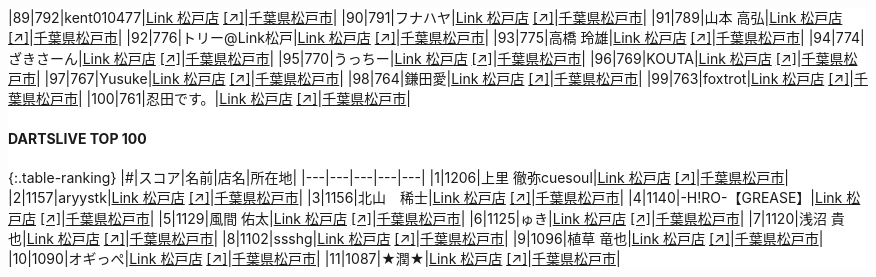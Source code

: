 |89|792|<span class="rank-name-pd">kent010477</span>|<a href="/darts/rank/shops/81104.html">Link 松戸店</a> <a href="https://vs.phoenixdarts.com/jp/shop/shopDetailInfo/s_81104?s_seq=81104">[↗]</a>|<a href="/darts/rank/千葉県/松戸市">千葉県松戸市</a>|
|90|791|<span class="rank-name-pd">フナハヤ</span>|<a href="/darts/rank/shops/81104.html">Link 松戸店</a> <a href="https://vs.phoenixdarts.com/jp/shop/shopDetailInfo/s_81104?s_seq=81104">[↗]</a>|<a href="/darts/rank/千葉県/松戸市">千葉県松戸市</a>|
|91|789|<span class="rank-name-pd"><span class="pro-icon-pd"></span>山本 高弘</span>|<a href="/darts/rank/shops/81104.html">Link 松戸店</a> <a href="https://vs.phoenixdarts.com/jp/shop/shopDetailInfo/s_81104?s_seq=81104">[↗]</a>|<a href="/darts/rank/千葉県/松戸市">千葉県松戸市</a>|
|92|776|<span class="rank-name-pd">トリー@Link松戸</span>|<a href="/darts/rank/shops/81104.html">Link 松戸店</a> <a href="https://vs.phoenixdarts.com/jp/shop/shopDetailInfo/s_81104?s_seq=81104">[↗]</a>|<a href="/darts/rank/千葉県/松戸市">千葉県松戸市</a>|
|93|775|<span class="rank-name-pd"><span class="pro-icon-pd"></span>高橋 玲雄</span>|<a href="/darts/rank/shops/81104.html">Link 松戸店</a> <a href="https://vs.phoenixdarts.com/jp/shop/shopDetailInfo/s_81104?s_seq=81104">[↗]</a>|<a href="/darts/rank/千葉県/松戸市">千葉県松戸市</a>|
|94|774|<span class="rank-name-dl">ざきさーん</span>|<a href="/darts/rank/shops/a054d2856fd0783325d56fb0e5c39bac.html">Link 松戸店</a> <a href="https://search.dartslive.com/jp/shop/a054d2856fd0783325d56fb0e5c39bac">[↗]</a>|<a href="/darts/rank/千葉県/松戸市">千葉県松戸市</a>|
|95|770|<span class="rank-name-pd">うっちー</span>|<a href="/darts/rank/shops/81104.html">Link 松戸店</a> <a href="https://vs.phoenixdarts.com/jp/shop/shopDetailInfo/s_81104?s_seq=81104">[↗]</a>|<a href="/darts/rank/千葉県/松戸市">千葉県松戸市</a>|
|96|769|<span class="rank-name-pd">KOUTA</span>|<a href="/darts/rank/shops/81104.html">Link 松戸店</a> <a href="https://vs.phoenixdarts.com/jp/shop/shopDetailInfo/s_81104?s_seq=81104">[↗]</a>|<a href="/darts/rank/千葉県/松戸市">千葉県松戸市</a>|
|97|767|<span class="rank-name-dl">Yusuke</span>|<a href="/darts/rank/shops/a054d2856fd0783325d56fb0e5c39bac.html">Link 松戸店</a> <a href="https://search.dartslive.com/jp/shop/a054d2856fd0783325d56fb0e5c39bac">[↗]</a>|<a href="/darts/rank/千葉県/松戸市">千葉県松戸市</a>|
|98|764|<span class="rank-name-pd">鎌田愛</span>|<a href="/darts/rank/shops/81104.html">Link 松戸店</a> <a href="https://vs.phoenixdarts.com/jp/shop/shopDetailInfo/s_81104?s_seq=81104">[↗]</a>|<a href="/darts/rank/千葉県/松戸市">千葉県松戸市</a>|
|99|763|<span class="rank-name-pd">foxtrot</span>|<a href="/darts/rank/shops/81104.html">Link 松戸店</a> <a href="https://vs.phoenixdarts.com/jp/shop/shopDetailInfo/s_81104?s_seq=81104">[↗]</a>|<a href="/darts/rank/千葉県/松戸市">千葉県松戸市</a>|
|100|761|<span class="rank-name-pd">忍田です。</span>|<a href="/darts/rank/shops/81104.html">Link 松戸店</a> <a href="https://vs.phoenixdarts.com/jp/shop/shopDetailInfo/s_81104?s_seq=81104">[↗]</a>|<a href="/darts/rank/千葉県/松戸市">千葉県松戸市</a>|


#### DARTSLIVE TOP 100



{:.table-ranking}
|#|スコア|名前|店名|所在地|
|---|---|---|---|---|
|1|1206|<span class="rank-name-dl">上里 徹弥cuesoul</span>|<a href="/darts/rank/shops/a054d2856fd0783325d56fb0e5c39bac.html">Link 松戸店</a> <a href="https://search.dartslive.com/jp/shop/a054d2856fd0783325d56fb0e5c39bac">[↗]</a>|<a href="/darts/rank/千葉県/松戸市">千葉県松戸市</a>|
|2|1157|<span class="rank-name-dl">aryystk</span>|<a href="/darts/rank/shops/a054d2856fd0783325d56fb0e5c39bac.html">Link 松戸店</a> <a href="https://search.dartslive.com/jp/shop/a054d2856fd0783325d56fb0e5c39bac">[↗]</a>|<a href="/darts/rank/千葉県/松戸市">千葉県松戸市</a>|
|3|1156|<span class="rank-name-dl">北山　稀士</span>|<a href="/darts/rank/shops/a054d2856fd0783325d56fb0e5c39bac.html">Link 松戸店</a> <a href="https://search.dartslive.com/jp/shop/a054d2856fd0783325d56fb0e5c39bac">[↗]</a>|<a href="/darts/rank/千葉県/松戸市">千葉県松戸市</a>|
|4|1140|<span class="rank-name-dl">-H!RO-【GREASE】</span>|<a href="/darts/rank/shops/a054d2856fd0783325d56fb0e5c39bac.html">Link 松戸店</a> <a href="https://search.dartslive.com/jp/shop/a054d2856fd0783325d56fb0e5c39bac">[↗]</a>|<a href="/darts/rank/千葉県/松戸市">千葉県松戸市</a>|
|5|1129|<span class="rank-name-dl">風間 佑太</span>|<a href="/darts/rank/shops/a054d2856fd0783325d56fb0e5c39bac.html">Link 松戸店</a> <a href="https://search.dartslive.com/jp/shop/a054d2856fd0783325d56fb0e5c39bac">[↗]</a>|<a href="/darts/rank/千葉県/松戸市">千葉県松戸市</a>|
|6|1125|<span class="rank-name-dl">ゅき</span>|<a href="/darts/rank/shops/a054d2856fd0783325d56fb0e5c39bac.html">Link 松戸店</a> <a href="https://search.dartslive.com/jp/shop/a054d2856fd0783325d56fb0e5c39bac">[↗]</a>|<a href="/darts/rank/千葉県/松戸市">千葉県松戸市</a>|
|7|1120|<span class="rank-name-dl">浅沼 貴也</span>|<a href="/darts/rank/shops/a054d2856fd0783325d56fb0e5c39bac.html">Link 松戸店</a> <a href="https://search.dartslive.com/jp/shop/a054d2856fd0783325d56fb0e5c39bac">[↗]</a>|<a href="/darts/rank/千葉県/松戸市">千葉県松戸市</a>|
|8|1102|<span class="rank-name-dl">ssshg</span>|<a href="/darts/rank/shops/a054d2856fd0783325d56fb0e5c39bac.html">Link 松戸店</a> <a href="https://search.dartslive.com/jp/shop/a054d2856fd0783325d56fb0e5c39bac">[↗]</a>|<a href="/darts/rank/千葉県/松戸市">千葉県松戸市</a>|
|9|1096|<span class="rank-name-dl">植草 竜也</span>|<a href="/darts/rank/shops/a054d2856fd0783325d56fb0e5c39bac.html">Link 松戸店</a> <a href="https://search.dartslive.com/jp/shop/a054d2856fd0783325d56fb0e5c39bac">[↗]</a>|<a href="/darts/rank/千葉県/松戸市">千葉県松戸市</a>|
|10|1090|<span class="rank-name-dl">オギっぺ</span>|<a href="/darts/rank/shops/a054d2856fd0783325d56fb0e5c39bac.html">Link 松戸店</a> <a href="https://search.dartslive.com/jp/shop/a054d2856fd0783325d56fb0e5c39bac">[↗]</a>|<a href="/darts/rank/千葉県/松戸市">千葉県松戸市</a>|
|11|1087|<span class="rank-name-dl">★潤★</span>|<a href="/darts/rank/shops/a054d2856fd0783325d56fb0e5c39bac.html">Link 松戸店</a> <a href="https://search.dartslive.com/jp/shop/a054d2856fd0783325d56fb0e5c39bac">[↗]</a>|<a href="/darts/rank/千葉県/松戸市">千葉県松戸市</a>|